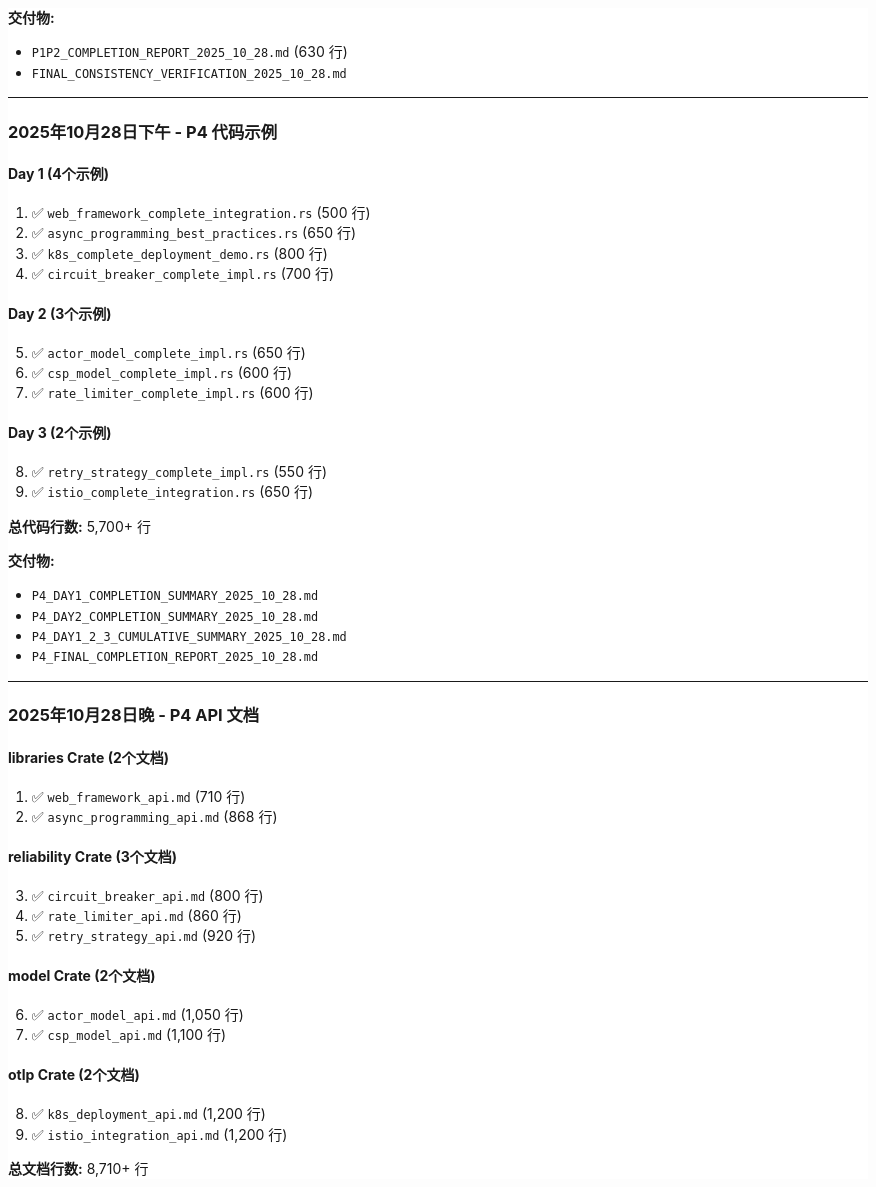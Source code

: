 **交付物:**
- `P1P2_COMPLETION_REPORT_2025_10_28.md` (630 行)
- `FINAL_CONSISTENCY_VERIFICATION_2025_10_28.md`

---

### 2025年10月28日下午 - P4 代码示例

#### Day 1 (4个示例)
1. ✅ `web_framework_complete_integration.rs` (500 行)
2. ✅ `async_programming_best_practices.rs` (650 行)
3. ✅ `k8s_complete_deployment_demo.rs` (800 行)
4. ✅ `circuit_breaker_complete_impl.rs` (700 行)

#### Day 2 (3个示例)
5. ✅ `actor_model_complete_impl.rs` (650 行)
6. ✅ `csp_model_complete_impl.rs` (600 行)
7. ✅ `rate_limiter_complete_impl.rs` (600 行)

#### Day 3 (2个示例)
8. ✅ `retry_strategy_complete_impl.rs` (550 行)
9. ✅ `istio_complete_integration.rs` (650 行)

**总代码行数:** 5,700+ 行

**交付物:**
- `P4_DAY1_COMPLETION_SUMMARY_2025_10_28.md`
- `P4_DAY2_COMPLETION_SUMMARY_2025_10_28.md`
- `P4_DAY1_2_3_CUMULATIVE_SUMMARY_2025_10_28.md`
- `P4_FINAL_COMPLETION_REPORT_2025_10_28.md`

---

### 2025年10月28日晚 - P4 API 文档

#### libraries Crate (2个文档)
1. ✅ `web_framework_api.md` (710 行)
2. ✅ `async_programming_api.md` (868 行)

#### reliability Crate (3个文档)
3. ✅ `circuit_breaker_api.md` (800 行)
4. ✅ `rate_limiter_api.md` (860 行)
5. ✅ `retry_strategy_api.md` (920 行)

#### model Crate (2个文档)
6. ✅ `actor_model_api.md` (1,050 行)
7. ✅ `csp_model_api.md` (1,100 行)

#### otlp Crate (2个文档)
8. ✅ `k8s_deployment_api.md` (1,200 行)
9. ✅ `istio_integration_api.md` (1,200 行)

**总文档行数:** 8,710+ 行
